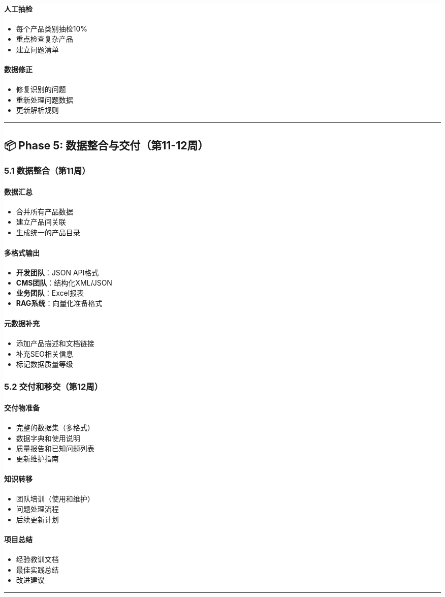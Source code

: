 #### 人工抽检
- 每个产品类别抽检10%
- 重点检查复杂产品
- 建立问题清单

#### 数据修正
- 修复识别的问题
- 重新处理问题数据
- 更新解析规则

---

## 📦 Phase 5: 数据整合与交付（第11-12周）

### 5.1 数据整合（第11周）

#### 数据汇总
- 合并所有产品数据
- 建立产品间关联
- 生成统一的产品目录

#### 多格式输出
- **开发团队**：JSON API格式
- **CMS团队**：结构化XML/JSON
- **业务团队**：Excel报表
- **RAG系统**：向量化准备格式

#### 元数据补充
- 添加产品描述和文档链接
- 补充SEO相关信息
- 标记数据质量等级

### 5.2 交付和移交（第12周）

#### 交付物准备
- 完整的数据集（多格式）
- 数据字典和使用说明
- 质量报告和已知问题列表
- 更新维护指南

#### 知识转移
- 团队培训（使用和维护）
- 问题处理流程
- 后续更新计划

#### 项目总结
- 经验教训文档
- 最佳实践总结
- 改进建议

---
